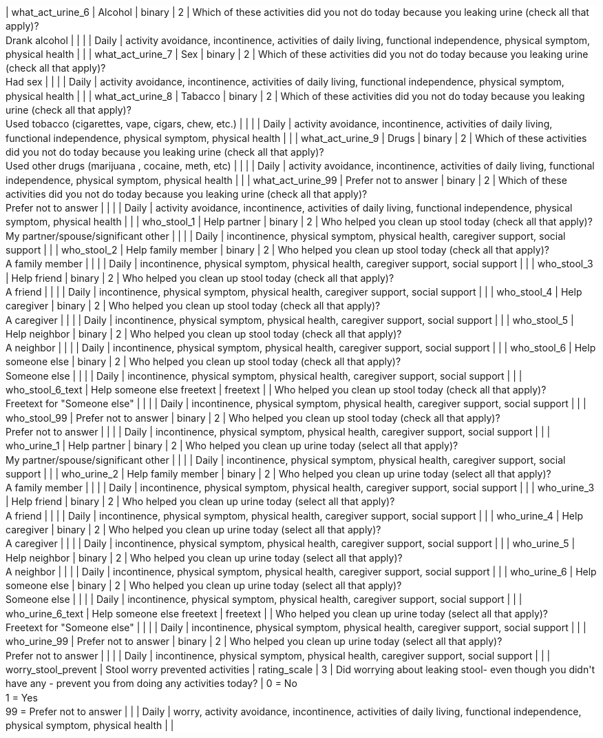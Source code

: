 | what_act_urine_6 | Alcohol | binary | 2 | Which of these activities did you not do today because you leaking urine (check all that apply)?<br>Drank alcohol |  |  |  | Daily | activity avoidance, incontinence, activities of daily living, functional independence, physical symptom, physical health |  |
| what_act_urine_7 | Sex | binary | 2 | Which of these activities did you not do today because you leaking urine (check all that apply)?<br>Had sex |  |  |  | Daily | activity avoidance, incontinence, activities of daily living, functional independence, physical symptom, physical health |  |
| what_act_urine_8 | Tabacco | binary | 2 | Which of these activities did you not do today because you leaking urine (check all that apply)?<br>Used tobacco (cigarettes, vape, cigars, chew, etc.) |  |  |  | Daily | activity avoidance, incontinence, activities of daily living, functional independence, physical symptom, physical health |  |
| what_act_urine_9 | Drugs | binary | 2 | Which of these activities did you not do today because you leaking urine (check all that apply)?<br>Used other drugs (marijuana , cocaine, meth, etc) |  |  |  | Daily | activity avoidance, incontinence, activities of daily living, functional independence, physical symptom, physical health |  |
| what_act_urine_99 | Prefer not to answer | binary | 2 | Which of these activities did you not do today because you leaking urine (check all that apply)?<br>Prefer not to answer |  |  |  | Daily | activity avoidance, incontinence, activities of daily living, functional independence, physical symptom, physical health |  |
| who_stool_1 | Help partner | binary | 2 | Who helped you clean up stool today (check all that apply)?<br>My partner/spouse/significant other |  |  |  | Daily | incontinence, physical symptom, physical health, caregiver support, social support |  |
| who_stool_2 | Help family member | binary | 2 | Who helped you clean up stool today (check all that apply)?<br>A family member |  |  |  | Daily | incontinence, physical symptom, physical health, caregiver support, social support |  |
| who_stool_3 | Help friend | binary | 2 | Who helped you clean up stool today (check all that apply)?<br>A friend |  |  |  | Daily | incontinence, physical symptom, physical health, caregiver support, social support |  |
| who_stool_4 | Help caregiver | binary | 2 | Who helped you clean up stool today (check all that apply)?<br>A caregiver |  |  |  | Daily | incontinence, physical symptom, physical health, caregiver support, social support |  |
| who_stool_5 | Help neighbor | binary | 2 | Who helped you clean up stool today (check all that apply)?<br>A neighbor |  |  |  | Daily | incontinence, physical symptom, physical health, caregiver support, social support |  |
| who_stool_6 | Help someone else | binary | 2 | Who helped you clean up stool today (check all that apply)?<br>Someone else |  |  |  | Daily | incontinence, physical symptom, physical health, caregiver support, social support |  |
| who_stool_6_text | Help someone else freetext | freetext |  | Who helped you clean up stool today (check all that apply)?<br>Freetext for "Someone else" |  |  |  | Daily | incontinence, physical symptom, physical health, caregiver support, social support |  |
| who_stool_99 | Prefer not to answer | binary | 2 | Who helped you clean up stool today (check all that apply)?<br>Prefer not to answer |  |  |  | Daily | incontinence, physical symptom, physical health, caregiver support, social support |  |
| who_urine_1 | Help partner | binary | 2 | Who helped you clean up urine today (select all that apply)?<br>My partner/spouse/significant other |  |  |  | Daily | incontinence, physical symptom, physical health, caregiver support, social support |  |
| who_urine_2 | Help family member | binary | 2 | Who helped you clean up urine today (select all that apply)?<br>A family member |  |  |  | Daily | incontinence, physical symptom, physical health, caregiver support, social support |  |
| who_urine_3 | Help friend | binary | 2 | Who helped you clean up urine today (select all that apply)?<br>A friend |  |  |  | Daily | incontinence, physical symptom, physical health, caregiver support, social support |  |
| who_urine_4 | Help caregiver | binary | 2 | Who helped you clean up urine today (select all that apply)?<br>A caregiver |  |  |  | Daily | incontinence, physical symptom, physical health, caregiver support, social support |  |
| who_urine_5 | Help neighbor | binary | 2 | Who helped you clean up urine today (select all that apply)?<br>A neighbor |  |  |  | Daily | incontinence, physical symptom, physical health, caregiver support, social support |  |
| who_urine_6 | Help someone else | binary | 2 | Who helped you clean up urine today (select all that apply)?<br>Someone else |  |  |  | Daily | incontinence, physical symptom, physical health, caregiver support, social support |  |
| who_urine_6_text | Help someone else freetext | freetext |  | Who helped you clean up urine today (select all that apply)?<br>Freetext for "Someone else" |  |  |  | Daily | incontinence, physical symptom, physical health, caregiver support, social support |  |
| who_urine_99 | Prefer not to answer | binary | 2 | Who helped you clean up urine today (select all that apply)?<br>Prefer not to answer |  |  |  | Daily | incontinence, physical symptom, physical health, caregiver support, social support |  |
| worry_stool_prevent | Stool worry prevented activities | rating_scale | 3 | Did worrying about leaking stool- even though you didn't have any - prevent you from doing any activities today? | 0 = No <br>1 = Yes<br>99 = Prefer not to answer |  |  | Daily | worry, activity avoidance, incontinence, activities of daily living, functional independence, physical symptom, physical health |  |